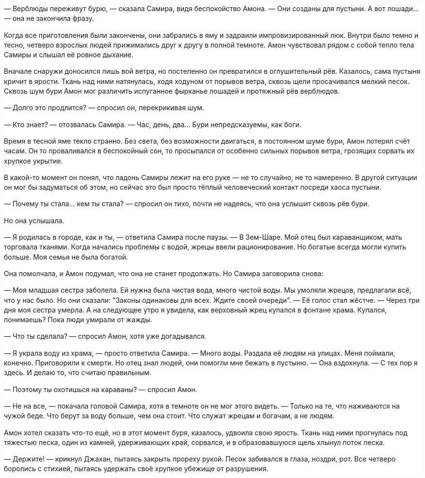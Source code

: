 — Верблюды переживут бурю, — сказала Самира, видя беспокойство Амона. — Они созданы для пустыни. А вот лошади... — она не закончила фразу.

Когда все приготовления были закончены, они забрались в яму и задраили импровизированный люк. Внутри было темно и тесно, четверо взрослых людей прижимались друг к другу в полной темноте. Амон чувствовал рядом с собой тепло тела Самиры и слышал её ровное дыхание.

Вначале снаружи доносился лишь вой ветра, но постепенно он превратился в оглушительный рёв. Казалось, сама пустыня кричит в ярости. Ткань над ними натянулась, ходя ходуном от порывов ветра, сквозь щели просачивался мелкий песок. Сквозь шум бури Амон мог различить испуганное фырканье лошадей и протяжный рёв верблюдов.

— Долго это продлится? — спросил он, перекрикивая шум.

— Кто знает? — отозвалась Самира. — Час, день, два... Бури непредсказуемы, как боги.

Время в тесной яме текло странно. Без света, без возможности двигаться, в постоянном шуме бури, Амон потерял счёт часам. Он то проваливался в беспокойный сон, то просыпался от особенно сильных порывов ветра, грозящих сорвать их хрупкое укрытие.

В какой-то момент он понял, что ладонь Самиры лежит на его руке — не то случайно, не то намеренно. В другой ситуации он мог бы задуматься об этом, но сейчас это был просто тёплый человеческий контакт посреди хаоса пустыни.

— Почему ты стала... кем ты стала? — спросил он тихо, почти не надеясь, что она услышит сквозь рёв бури.

Но она услышала.

— Я родилась в городе, как и ты, — ответила Самира после паузы. — В Зем-Шаре. Мой отец был караванщиком, мать торговала тканями. Когда начались проблемы с водой, жрецы ввели рационирование. Но богатые всегда могли купить больше. Моя семья не была богатой.

Она помолчала, и Амон подумал, что она не станет продолжать. Но Самира заговорила снова:

— Моя младшая сестра заболела. Ей нужна была чистая вода, много чистой воды. Мы умоляли жрецов, предлагали всё, что у нас было. Но они сказали: "Законы одинаковы для всех. Ждите своей очереди". — Её голос стал жёстче. — Через три дня моя сестра умерла. А на следующее утро я увидела, как верховный жрец купался в фонтане храма. Купался, понимаешь? Пока люди умирали от жажды.

— Что ты сделала? — спросил Амон, хотя уже догадывался.

— Я украла воду из храма, — просто ответила Самира. — Много воды. Раздала её людям на улицах. Меня поймали, конечно. Приговорили к смерти. Но отец знал людей, они помогли мне бежать в пустыню. — Она вздохнула. — С тех пор я здесь. И делаю то, что считаю правильным.

— Поэтому ты охотишься на караваны? — спросил Амон.

— Не на все, — покачала головой Самира, хотя в темноте он не мог этого видеть. — Только на те, что наживаются на чужой беде. Что берут за воду больше, чем она стоит. Что служат жрецам и богачам, а не людям.

Амон хотел сказать что-то ещё, но в этот момент буря, казалось, удвоила свою ярость. Ткань над ними прогнулась под тяжестью песка, один из камней, удерживающих край, сорвался, и в образовавшуюся щель хлынул поток песка.

— Держите! — крикнул Джахан, пытаясь закрыть прореху рукой. Песок забивался в глаза, ноздри, рот. Все четверо боролись с стихией, пытаясь удержать своё хрупкое убежище от разрушения.
